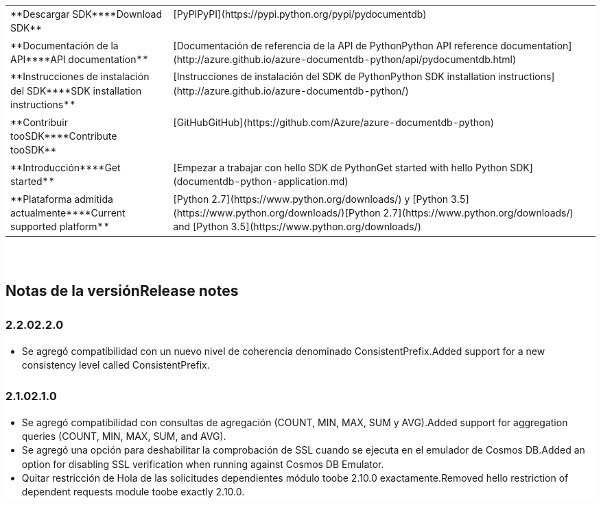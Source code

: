 <table>

<tr><td><span data-ttu-id="6c8cd-113">**Descargar SDK**</span><span class="sxs-lookup"><span data-stu-id="6c8cd-113">**Download SDK**</span></span></td><td>[<span data-ttu-id="6c8cd-114">PyPI</span><span class="sxs-lookup"><span data-stu-id="6c8cd-114">PyPI</span></span>](https://pypi.python.org/pypi/pydocumentdb)</td></tr>

<tr><td><span data-ttu-id="6c8cd-115">**Documentación de la API**</span><span class="sxs-lookup"><span data-stu-id="6c8cd-115">**API documentation**</span></span></td><td>[<span data-ttu-id="6c8cd-116">Documentación de referencia de la API de Python</span><span class="sxs-lookup"><span data-stu-id="6c8cd-116">Python API reference documentation</span></span>](http://azure.github.io/azure-documentdb-python/api/pydocumentdb.html)</td></tr>

<tr><td><span data-ttu-id="6c8cd-117">**Instrucciones de instalación del SDK**</span><span class="sxs-lookup"><span data-stu-id="6c8cd-117">**SDK installation instructions**</span></span></td><td>[<span data-ttu-id="6c8cd-118">Instrucciones de instalación del SDK de Python</span><span class="sxs-lookup"><span data-stu-id="6c8cd-118">Python SDK installation instructions</span></span>](http://azure.github.io/azure-documentdb-python/)</td></tr>

<tr><td><span data-ttu-id="6c8cd-119">**Contribuir tooSDK**</span><span class="sxs-lookup"><span data-stu-id="6c8cd-119">**Contribute tooSDK**</span></span></td><td>[<span data-ttu-id="6c8cd-120">GitHub</span><span class="sxs-lookup"><span data-stu-id="6c8cd-120">GitHub</span></span>](https://github.com/Azure/azure-documentdb-python)</td></tr>

<tr><td><span data-ttu-id="6c8cd-121">**Introducción**</span><span class="sxs-lookup"><span data-stu-id="6c8cd-121">**Get started**</span></span></td><td>[<span data-ttu-id="6c8cd-122">Empezar a trabajar con hello SDK de Python</span><span class="sxs-lookup"><span data-stu-id="6c8cd-122">Get started with hello Python SDK</span></span>](documentdb-python-application.md)</td></tr>

<tr><td><span data-ttu-id="6c8cd-123">**Plataforma admitida actualmente**</span><span class="sxs-lookup"><span data-stu-id="6c8cd-123">**Current supported platform**</span></span></td><td><span data-ttu-id="6c8cd-124">[Python 2.7](https://www.python.org/downloads/) y [Python 3.5](https://www.python.org/downloads/)</span><span class="sxs-lookup"><span data-stu-id="6c8cd-124">[Python 2.7](https://www.python.org/downloads/) and [Python 3.5](https://www.python.org/downloads/)</span></span></td></tr>
</table></br>

## <a name="release-notes"></a><span data-ttu-id="6c8cd-125">Notas de la versión</span><span class="sxs-lookup"><span data-stu-id="6c8cd-125">Release notes</span></span>
### <a name="a-name220220"></a><span data-ttu-id="6c8cd-126"><a name="2.2.0"/>2.2.0</span><span class="sxs-lookup"><span data-stu-id="6c8cd-126"><a name="2.2.0"/>2.2.0</span></span>
* <span data-ttu-id="6c8cd-127">Se agregó compatibilidad con un nuevo nivel de coherencia denominado ConsistentPrefix.</span><span class="sxs-lookup"><span data-stu-id="6c8cd-127">Added support for a new consistency level called ConsistentPrefix.</span></span>


### <a name="a-name210210"></a><span data-ttu-id="6c8cd-128"><a name="2.1.0"/>2.1.0</span><span class="sxs-lookup"><span data-stu-id="6c8cd-128"><a name="2.1.0"/>2.1.0</span></span>
* <span data-ttu-id="6c8cd-129">Se agregó compatibilidad con consultas de agregación (COUNT, MIN, MAX, SUM y AVG).</span><span class="sxs-lookup"><span data-stu-id="6c8cd-129">Added support for aggregation queries (COUNT, MIN, MAX, SUM, and AVG).</span></span>
* <span data-ttu-id="6c8cd-130">Se agregó una opción para deshabilitar la comprobación de SSL cuando se ejecuta en el emulador de Cosmos DB.</span><span class="sxs-lookup"><span data-stu-id="6c8cd-130">Added an option for disabling SSL verification when running against Cosmos DB Emulator.</span></span>
* <span data-ttu-id="6c8cd-131">Quitar restricción de Hola de las solicitudes dependientes módulo toobe 2.10.0 exactamente.</span><span class="sxs-lookup"><span data-stu-id="6c8cd-131">Removed hello restriction of dependent requests module toobe exactly 2.10.0.</span></span>